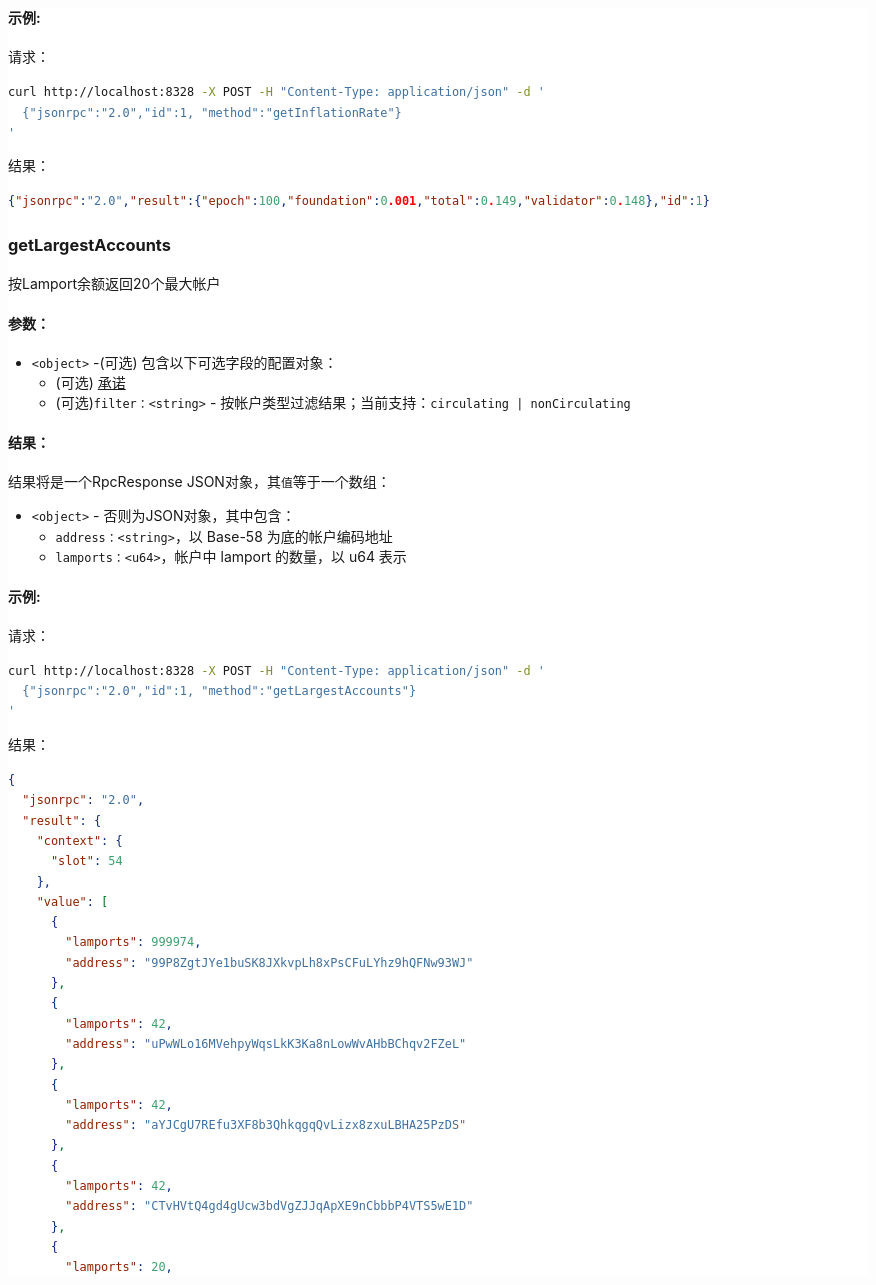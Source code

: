 #### 示例:

请求：
```bash
curl http://localhost:8328 -X POST -H "Content-Type: application/json" -d '
  {"jsonrpc":"2.0","id":1, "method":"getInflationRate"}
'
```

结果：
```json
{"jsonrpc":"2.0","result":{"epoch":100,"foundation":0.001,"total":0.149,"validator":0.148},"id":1}
```

### getLargestAccounts

按Lamport余额返回20个最大帐户

#### 参数：

- `<object>` -(可选) 包含以下可选字段的配置对象：
  - (可选) [承诺](jsonrpc-api.md#configuring-state-commitment)
  - (可选)`filter：<string>` - 按帐户类型过滤结果；当前支持：`circulating | nonCirculating`

#### 结果：

结果将是一个RpcResponse JSON对象，其`值`等于一个数组：

- `<object>` - 否则为JSON对象，其中包含：
  - `address：<string>`，以 Base-58 为底的帐户编码地址
  - `lamports：<u64>`，帐户中 lamport 的数量，以 u64 表示

#### 示例:

请求：
```bash
curl http://localhost:8328 -X POST -H "Content-Type: application/json" -d '
  {"jsonrpc":"2.0","id":1, "method":"getLargestAccounts"}
'
```

结果：
```json
{
  "jsonrpc": "2.0",
  "result": {
    "context": {
      "slot": 54
    },
    "value": [
      {
        "lamports": 999974,
        "address": "99P8ZgtJYe1buSK8JXkvpLh8xPsCFuLYhz9hQFNw93WJ"
      },
      {
        "lamports": 42,
        "address": "uPwWLo16MVehpyWqsLkK3Ka8nLowWvAHbBChqv2FZeL"
      },
      {
        "lamports": 42,
        "address": "aYJCgU7REfu3XF8b3QhkqgqQvLizx8zxuLBHA25PzDS"
      },
      {
        "lamports": 42,
        "address": "CTvHVtQ4gd4gUcw3bdVgZJJqApXE9nCbbbP4VTS5wE1D"
      },
      {
        "lamports": 20,
```